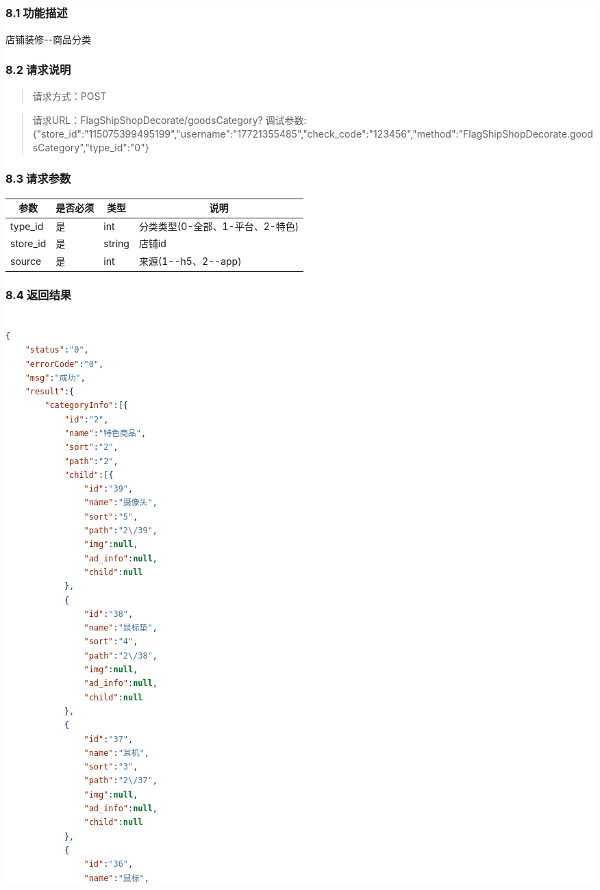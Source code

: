 ### 8.1 功能描述

店铺装修--商品分类

### 8.2 请求说明

> 请求方式：POST

> 请求URL：FlagShipShopDecorate/goodsCategory? 调试参数:{"store_id":"115075399495199","username":"17721355485","check_code":"123456","method":"FlagShipShopDecorate.goodsCategory","type_id":"0"}

### 8.3 请求参数

| 参数 | 是否必须 | 类型 | 说明 |
|--------| --------| --------|--------|
| type_id | 是 | int | 分类类型(0-全部、1-平台、2-特色)|
| store_id | 是 | string | 店铺id|
| source | 是 | int | 来源(1--h5、2--app)|
### 8.4 返回结果

```json

{
	"status":"0",
	"errorCode":"0",
	"msg":"成功",
	"result":{
		"categoryInfo":[{
			"id":"2",
			"name":"特色商品",
			"sort":"2",
			"path":"2",
			"child":[{
				"id":"39",
				"name":"摄像头",
				"sort":"5",
				"path":"2\/39",
				"img":null,
				"ad_info":null,
				"child":null
			},
			{
				"id":"38",
				"name":"鼠标垫",
				"sort":"4",
				"path":"2\/38",
				"img":null,
				"ad_info":null,
				"child":null
			},
			{
				"id":"37",
				"name":"耳机",
				"sort":"3",
				"path":"2\/37",
				"img":null,
				"ad_info":null,
				"child":null
			},
			{
				"id":"36",
				"name":"鼠标",
```